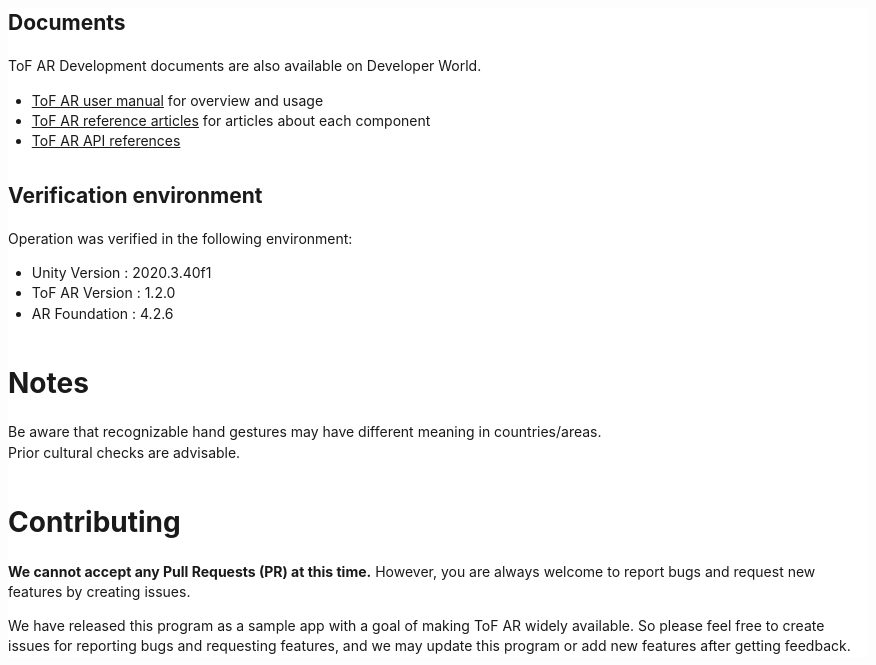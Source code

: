 ## Documents

ToF AR Development documents are also available on Developer World.

* [ToF AR user manual](https://developer.sony.com/develop/tof-ar/development-guides/docs/ToF_AR_User_Manual_en.html) for overview and usage
* [ToF AR reference articles](https://developer.sony.com/develop/tof-ar/development-guides/docs/ToF_AR_Reference_Articles_en.html) for articles about each component
* [ToF AR API references](https://developer.sony.com/develop/tof-ar/development-guides/reference-api/reference/api/TofAr.V0.html)

## Verification environment

Operation was verified in the following environment:

* Unity Version  : 2020.3.40f1
* ToF AR Version : 1.2.0
* AR Foundation  : 4.2.6


<a name="notes"></a>
# Notes

Be aware that recognizable hand gestures may have different meaning in countries/areas.  
Prior cultural checks are advisable.


<a name="contributing"></a>
# Contributing
**We cannot accept any Pull Requests (PR) at this time.** However, you are always welcome to report bugs and request new features by creating issues.

We have released this program as a sample app with a goal of making ToF AR widely available. So please feel free to create issues for reporting bugs and requesting features, and we may update this program or add new features after getting feedback.
